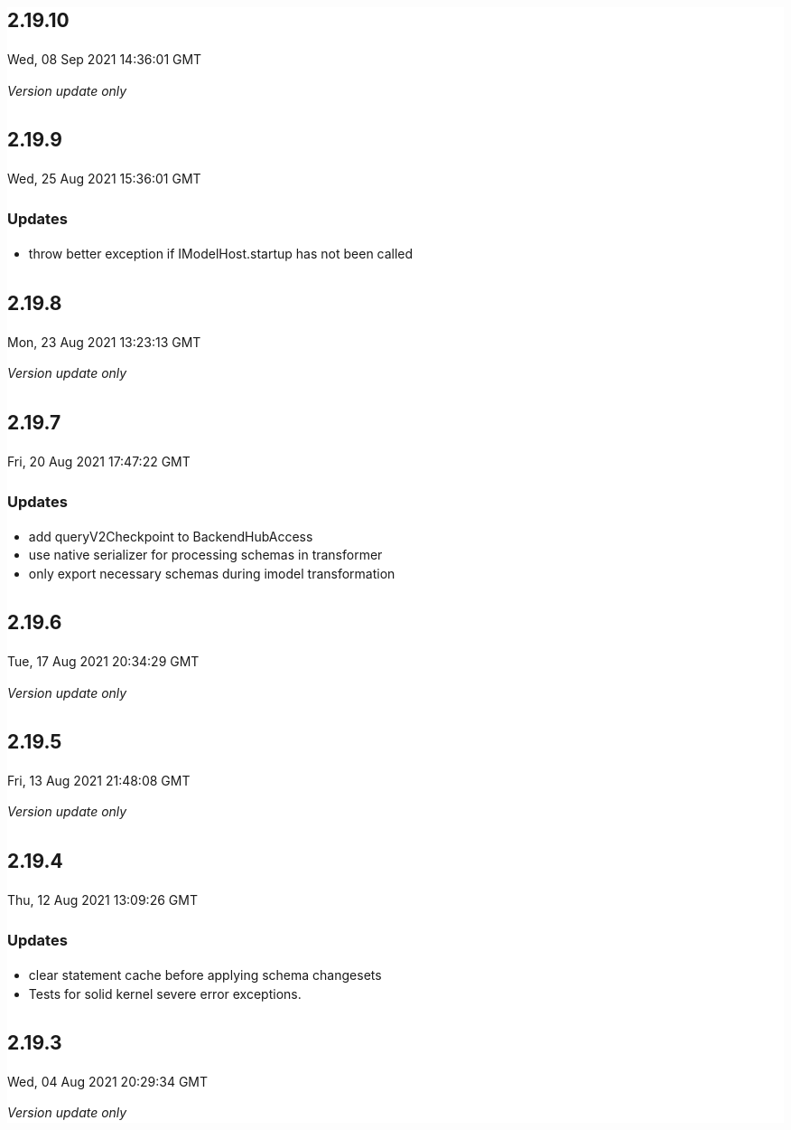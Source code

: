 ## 2.19.10
Wed, 08 Sep 2021 14:36:01 GMT

_Version update only_

## 2.19.9
Wed, 25 Aug 2021 15:36:01 GMT

### Updates

- throw better exception if IModelHost.startup has not been called

## 2.19.8
Mon, 23 Aug 2021 13:23:13 GMT

_Version update only_

## 2.19.7
Fri, 20 Aug 2021 17:47:22 GMT

### Updates

- add queryV2Checkpoint to BackendHubAccess
- use native serializer for processing schemas in transformer
- only export necessary schemas during imodel transformation

## 2.19.6
Tue, 17 Aug 2021 20:34:29 GMT

_Version update only_

## 2.19.5
Fri, 13 Aug 2021 21:48:08 GMT

_Version update only_

## 2.19.4
Thu, 12 Aug 2021 13:09:26 GMT

### Updates

- clear statement cache before applying schema changesets
- Tests for solid kernel severe error exceptions.

## 2.19.3
Wed, 04 Aug 2021 20:29:34 GMT

_Version update only_
